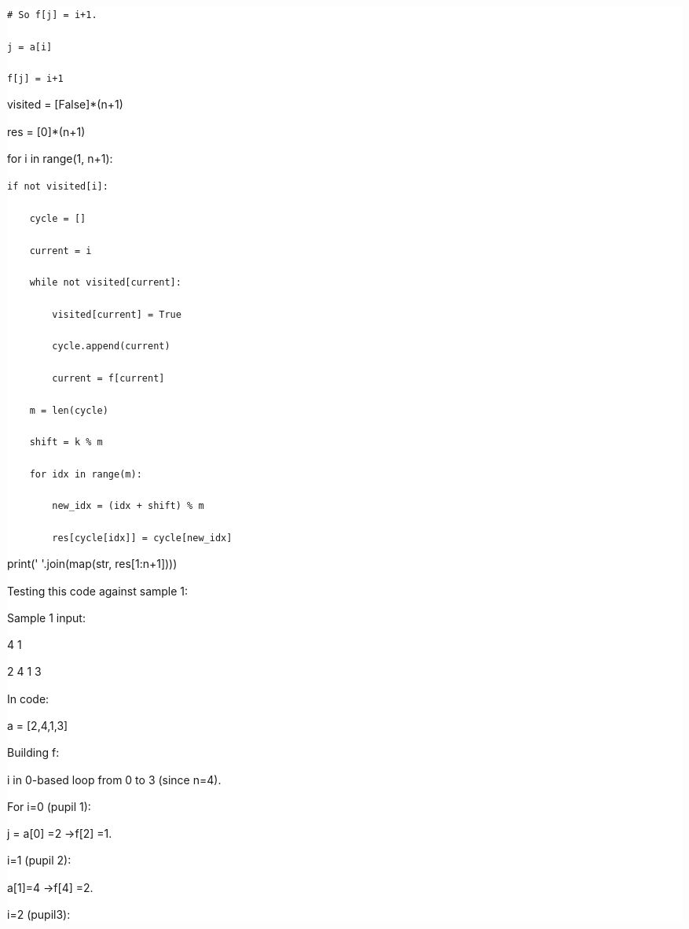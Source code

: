     # So f[j] = i+1.

    j = a[i]

    f[j] = i+1

visited = [False]*(n+1)

res = [0]*(n+1)

for i in range(1, n+1):

    if not visited[i]:

        cycle = []

        current = i

        while not visited[current]:

            visited[current] = True

            cycle.append(current)

            current = f[current]

        m = len(cycle)

        shift = k % m

        for idx in range(m):

            new_idx = (idx + shift) % m

            res[cycle[idx]] = cycle[new_idx]

print(' '.join(map(str, res[1:n+1])))

Testing this code against sample 1:

Sample 1 input:

4 1

2 4 1 3

In code:

a = [2,4,1,3]

Building f:

i in 0-based loop from 0 to 3 (since n=4).

For i=0 (pupil 1):

j = a[0] =2 →f[2] =1.

i=1 (pupil 2):

a[1]=4 →f[4] =2.

i=2 (pupil3):
